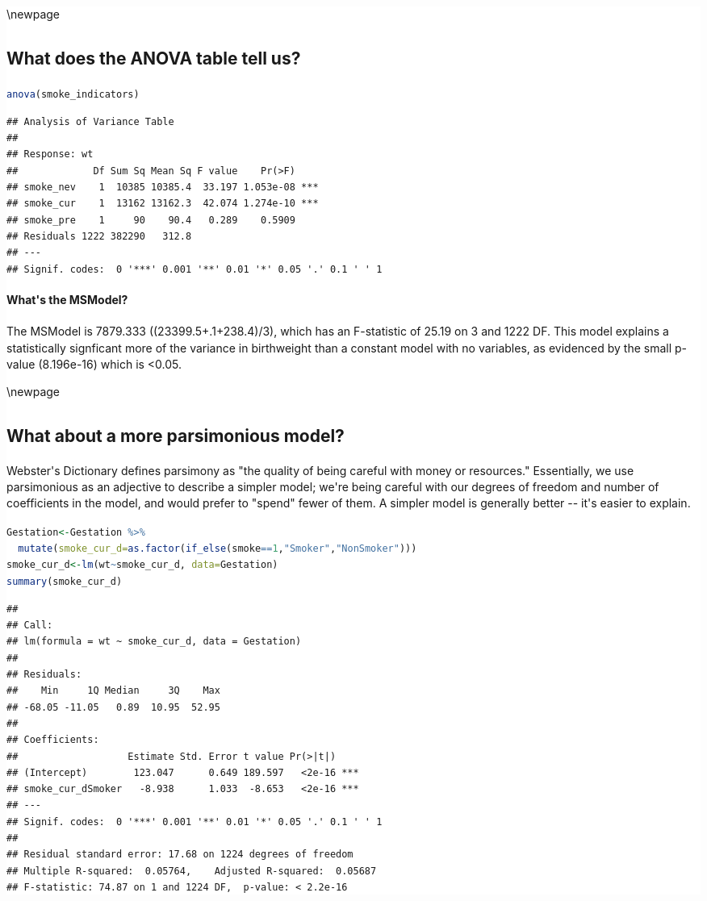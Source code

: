 \newpage

## What does the ANOVA table tell us?

```r
anova(smoke_indicators)
```

```
## Analysis of Variance Table
## 
## Response: wt
##             Df Sum Sq Mean Sq F value    Pr(>F)    
## smoke_nev    1  10385 10385.4  33.197 1.053e-08 ***
## smoke_cur    1  13162 13162.3  42.074 1.274e-10 ***
## smoke_pre    1     90    90.4   0.289    0.5909    
## Residuals 1222 382290   312.8                      
## ---
## Signif. codes:  0 '***' 0.001 '**' 0.01 '*' 0.05 '.' 0.1 ' ' 1
```

#### What's the MSModel?

 The MSModel is 7879.333 ((23399.5+.1+238.4)/3), which has an F-statistic of 25.19 on 3 and 1222 DF. This model explains a statistically signficant more of the variance in birthweight than a constant model with no variables, as evidenced by the small p-value (8.196e-16) which is <0.05. 

\newpage

## What about a more parsimonious model?

Webster's Dictionary defines parsimony as "the quality of being careful with money or resources." Essentially, we use parsimonious as an adjective to describe a simpler model; we're being careful with our degrees of freedom and number of coefficients in the model, and would prefer to "spend" fewer of them. A simpler model is generally better -- it's easier to explain.


```r
Gestation<-Gestation %>%
  mutate(smoke_cur_d=as.factor(if_else(smoke==1,"Smoker","NonSmoker")))
smoke_cur_d<-lm(wt~smoke_cur_d, data=Gestation)
summary(smoke_cur_d)
```

```
## 
## Call:
## lm(formula = wt ~ smoke_cur_d, data = Gestation)
## 
## Residuals:
##    Min     1Q Median     3Q    Max 
## -68.05 -11.05   0.89  10.95  52.95 
## 
## Coefficients:
##                   Estimate Std. Error t value Pr(>|t|)    
## (Intercept)        123.047      0.649 189.597   <2e-16 ***
## smoke_cur_dSmoker   -8.938      1.033  -8.653   <2e-16 ***
## ---
## Signif. codes:  0 '***' 0.001 '**' 0.01 '*' 0.05 '.' 0.1 ' ' 1
## 
## Residual standard error: 17.68 on 1224 degrees of freedom
## Multiple R-squared:  0.05764,	Adjusted R-squared:  0.05687 
## F-statistic: 74.87 on 1 and 1224 DF,  p-value: < 2.2e-16
```
